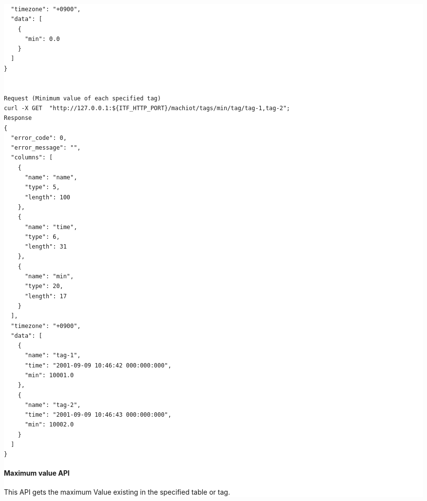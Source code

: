 ```
  "timezone": "+0900",
  "data": [
    {
      "min": 0.0
    }
  ]
}
 
 
Request (Minimum value of each specified tag)
curl -X GET  "http://127.0.0.1:${ITF_HTTP_PORT}/machiot/tags/min/tag/tag-1,tag-2";
Response
{
  "error_code": 0,
  "error_message": "",
  "columns": [
    {
      "name": "name",
      "type": 5,
      "length": 100
    },
    {
      "name": "time",
      "type": 6,
      "length": 31
    },
    {
      "name": "min",
      "type": 20,
      "length": 17
    }
  ],
  "timezone": "+0900",
  "data": [
    {
      "name": "tag-1",
      "time": "2001-09-09 10:46:42 000:000:000",
      "min": 10001.0
    },
    {
      "name": "tag-2",
      "time": "2001-09-09 10:46:43 000:000:000",
      "min": 10002.0
    }
  ]
}
```

#### Maximum value API

This API gets the maximum Value existing in the specified table or tag.
